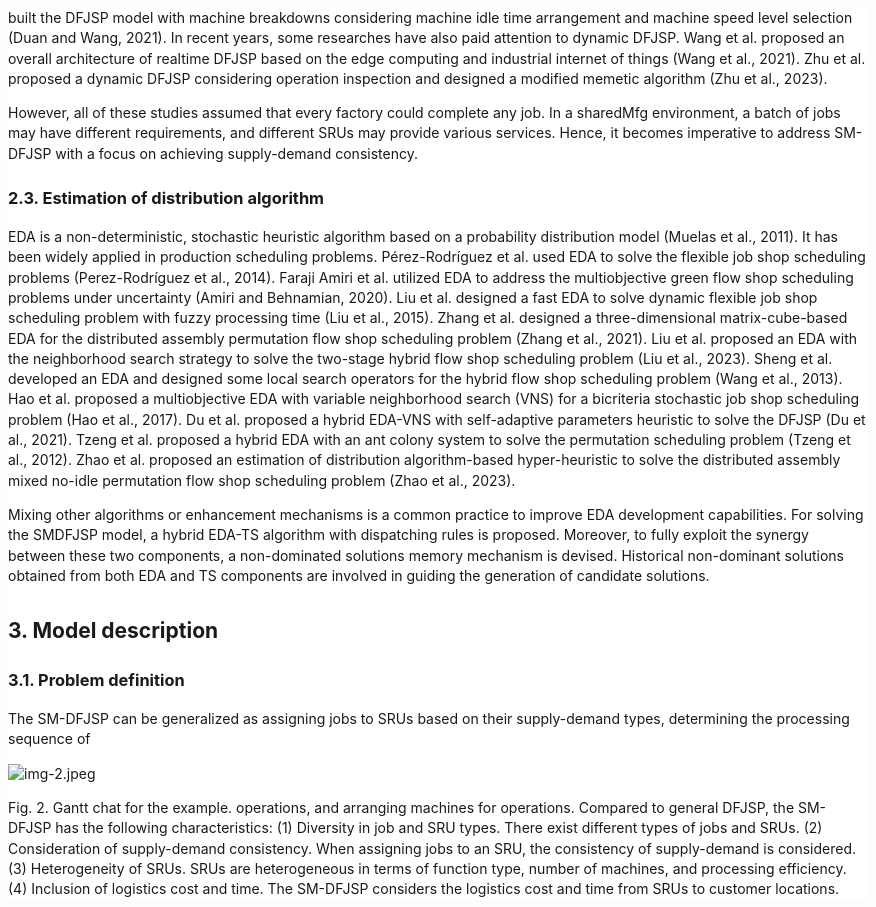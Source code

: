 built the DFJSP model with machine breakdowns considering machine idle time arrangement and machine speed level selection (Duan and Wang, 2021). In recent years, some researches have also paid attention to dynamic DFJSP. Wang et al. proposed an overall architecture of realtime DFJSP based on the edge computing and industrial internet of things (Wang et al., 2021). Zhu et al. proposed a dynamic DFJSP considering operation inspection and designed a modified memetic algorithm (Zhu et al., 2023).

However, all of these studies assumed that every factory could complete any job. In a sharedMfg environment, a batch of jobs may have different requirements, and different SRUs may provide various services. Hence, it becomes imperative to address SM-DFJSP with a focus on achieving supply-demand consistency.

### 2.3. Estimation of distribution algorithm

EDA is a non-deterministic, stochastic heuristic algorithm based on a probability distribution model (Muelas et al., 2011). It has been widely applied in production scheduling problems. Pérez-Rodríguez et al. used EDA to solve the flexible job shop scheduling problems (Perez-Rodríguez et al., 2014). Faraji Amiri et al. utilized EDA to address the multiobjective green flow shop scheduling problems under uncertainty (Amiri and Behnamian, 2020). Liu et al. designed a fast EDA to solve dynamic flexible job shop scheduling problem with fuzzy processing time (Liu et al., 2015). Zhang et al. designed a three-dimensional matrix-cube-based EDA for the distributed assembly permutation flow shop scheduling problem (Zhang et al., 2021). Liu et al. proposed an EDA with the neighborhood search strategy to solve the two-stage hybrid flow shop scheduling problem (Liu et al., 2023). Sheng et al. developed an EDA and designed some local search operators for the hybrid flow shop scheduling problem (Wang et al., 2013). Hao et al. proposed a multiobjective EDA with variable neighborhood search (VNS) for a bicriteria stochastic job shop scheduling problem (Hao et al., 2017). Du et al. proposed a hybrid EDA-VNS with self-adaptive parameters heuristic to solve the DFJSP (Du et al., 2021). Tzeng et al. proposed a hybrid EDA with an ant colony system to solve the permutation scheduling problem (Tzeng et al., 2012). Zhao et al. proposed an estimation of distribution algorithm-based hyper-heuristic to solve the distributed assembly mixed no-idle permutation flow shop scheduling problem (Zhao et al., 2023).

Mixing other algorithms or enhancement mechanisms is a common practice to improve EDA development capabilities. For solving the SMDFJSP model, a hybrid EDA-TS algorithm with dispatching rules is proposed. Moreover, to fully exploit the synergy between these two components, a non-dominated solutions memory mechanism is devised. Historical non-dominant solutions obtained from both EDA and TS components are involved in guiding the generation of candidate solutions.

## 3. Model description

### 3.1. Problem definition

The SM-DFJSP can be generalized as assigning jobs to SRUs based on their supply-demand types, determining the processing sequence of

![img-2.jpeg](img-2.jpeg)

Fig. 2. Gantt chat for the example.
operations, and arranging machines for operations. Compared to general DFJSP, the SM-DFJSP has the following characteristics:
(1) Diversity in job and SRU types. There exist different types of jobs and SRUs.
(2) Consideration of supply-demand consistency. When assigning jobs to an SRU, the consistency of supply-demand is considered.
(3) Heterogeneity of SRUs. SRUs are heterogeneous in terms of function type, number of machines, and processing efficiency.
(4) Inclusion of logistics cost and time. The SM-DFJSP considers the logistics cost and time from SRUs to customer locations.
